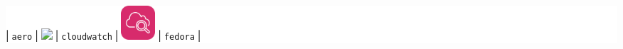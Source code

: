 |       `aero`        |        <img src="./assets/aero.svg" width="48">        |     `cloudwatch`      |        <img src="./assets/cloudwatch.svg" width="48">        |      `fedora`       |